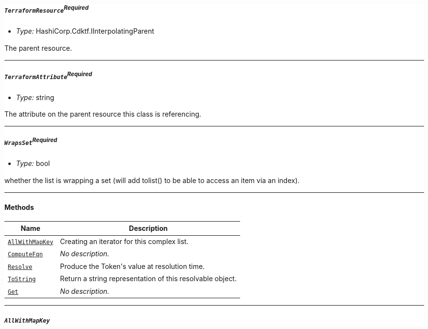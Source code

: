##### `TerraformResource`<sup>Required</sup> <a name="TerraformResource" id="@cdktf/provider-digitalocean.dataDigitaloceanGenaiKnowledgeBaseDataSources.DataDigitaloceanGenaiKnowledgeBaseDataSourcesDatasourcesFileUploadDataSourceList.Initializer.parameter.terraformResource"></a>

- *Type:* HashiCorp.Cdktf.IInterpolatingParent

The parent resource.

---

##### `TerraformAttribute`<sup>Required</sup> <a name="TerraformAttribute" id="@cdktf/provider-digitalocean.dataDigitaloceanGenaiKnowledgeBaseDataSources.DataDigitaloceanGenaiKnowledgeBaseDataSourcesDatasourcesFileUploadDataSourceList.Initializer.parameter.terraformAttribute"></a>

- *Type:* string

The attribute on the parent resource this class is referencing.

---

##### `WrapsSet`<sup>Required</sup> <a name="WrapsSet" id="@cdktf/provider-digitalocean.dataDigitaloceanGenaiKnowledgeBaseDataSources.DataDigitaloceanGenaiKnowledgeBaseDataSourcesDatasourcesFileUploadDataSourceList.Initializer.parameter.wrapsSet"></a>

- *Type:* bool

whether the list is wrapping a set (will add tolist() to be able to access an item via an index).

---

#### Methods <a name="Methods" id="Methods"></a>

| **Name** | **Description** |
| --- | --- |
| <code><a href="#@cdktf/provider-digitalocean.dataDigitaloceanGenaiKnowledgeBaseDataSources.DataDigitaloceanGenaiKnowledgeBaseDataSourcesDatasourcesFileUploadDataSourceList.allWithMapKey">AllWithMapKey</a></code> | Creating an iterator for this complex list. |
| <code><a href="#@cdktf/provider-digitalocean.dataDigitaloceanGenaiKnowledgeBaseDataSources.DataDigitaloceanGenaiKnowledgeBaseDataSourcesDatasourcesFileUploadDataSourceList.computeFqn">ComputeFqn</a></code> | *No description.* |
| <code><a href="#@cdktf/provider-digitalocean.dataDigitaloceanGenaiKnowledgeBaseDataSources.DataDigitaloceanGenaiKnowledgeBaseDataSourcesDatasourcesFileUploadDataSourceList.resolve">Resolve</a></code> | Produce the Token's value at resolution time. |
| <code><a href="#@cdktf/provider-digitalocean.dataDigitaloceanGenaiKnowledgeBaseDataSources.DataDigitaloceanGenaiKnowledgeBaseDataSourcesDatasourcesFileUploadDataSourceList.toString">ToString</a></code> | Return a string representation of this resolvable object. |
| <code><a href="#@cdktf/provider-digitalocean.dataDigitaloceanGenaiKnowledgeBaseDataSources.DataDigitaloceanGenaiKnowledgeBaseDataSourcesDatasourcesFileUploadDataSourceList.get">Get</a></code> | *No description.* |

---

##### `AllWithMapKey` <a name="AllWithMapKey" id="@cdktf/provider-digitalocean.dataDigitaloceanGenaiKnowledgeBaseDataSources.DataDigitaloceanGenaiKnowledgeBaseDataSourcesDatasourcesFileUploadDataSourceList.allWithMapKey"></a>
